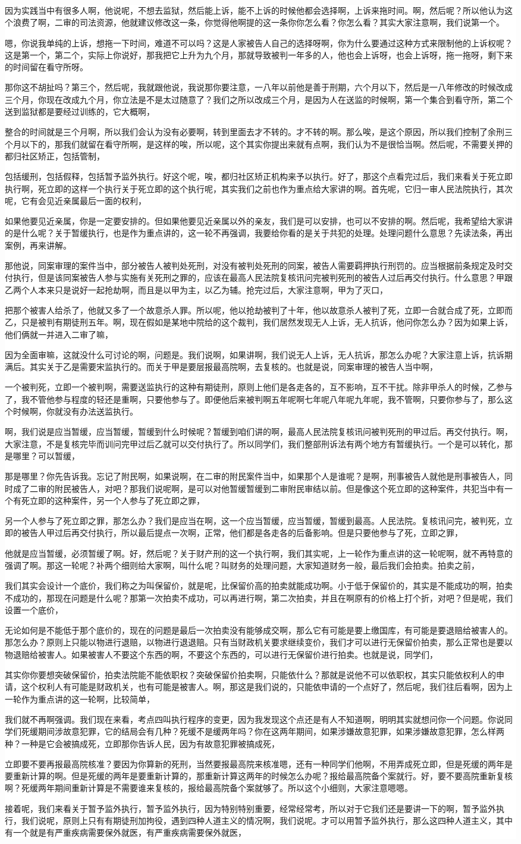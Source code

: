 因为实践当中有很多人啊，他说呢，不想去监狱，然后能上诉，能不上诉的时候他都会选择啊，上诉来拖时间。啊，然后呢？所以他认为这个浪费了啊，二审的司法资源，他就建议修改这一条，你觉得他啊提的这一条你你怎么看？你怎么看？其实大家注意啊，我们说第一个。

嗯，你说我单纯的上诉，想拖一下时间，难道不可以吗？这是人家被告人自己的选择呀啊，你为什么要通过这种方式来限制他的上诉权呢？这是第一个，第二个，实际上你说好，那我把它上升为九个月，那就导致被判一年多的人，他也会上诉呀，也会上诉呀，拖一拖呀，剩下来的时间留在看守所呀。

那你这不胡扯吗？第三个，然后呢，我就跟他说，我说那你要注意，一八年以前他是善于刑期，六个月以下，然后是一八年修改的时候改成三个月，你现在改成九个月，你立法是不是太过随意了？我们之所以改成三个月，是因为人在送监的时候啊，第一个集合到看守所，第二个送到监狱都是要经过训练的，它大概啊，

整合的时间就是三个月啊，所以我们会认为没有必要啊，转到里面去才不转的。才不转的啊。那么唉，是这个原因，所以我们控制了余刑三个月以下的，那我们就留在看守所啊，是这样的唉，所以呢，这个其实你提出来就有点啊，我们认为不是很恰当啊。然后呢，不需要关押的都归社区矫正，包括管制，

包括缓刑，包括假释，包括暂予监外执行。好这个呢，唉，都归社区矫正机构来予以执行。好了，那这个点看完过后，我们来看关于死立即执行啊，死立即的这样一个执行关于死立即的这个执行呢，其实我们之前也作为重点给大家讲的啊。首先呢，它归一审人民法院执行，其次呢，它有会见近亲属最后一面的权利，

如果他要见近亲属，你是一定要安排的。但如果他要见近亲属以外的亲友，我们是可以安排，也可以不安排的啊。然后呢，我希望给大家讲的是什么呢？关于暂缓执行，也是作为重点讲的，这一轮不再强调，我要给你看的是关于共犯的处理。处理问题什么意思？先读法条，再出案例，再来讲解。

那他说，同案审理的案件当中，部分被告人被判处死刑，对没有被判处死刑的同案，被告人需要羁押执行刑罚的。应当根据前条规定及时交付执行，但是该同案被告人参与实施有关死刑之罪的，应该在最高人民法院复核讯问完被判死刑的被告人过后再交付执行。什么意思？甲跟乙两个人本来只是说好一起抢劫啊，而且是以甲为主，以乙为辅。抢完过后，大家注意啊，甲为了灭口，

把那个被害人给杀了，他就又多了一个故意杀人罪。所以呢，他以抢劫被判了十年，他以故意杀人被判了死，立即一合就合成了死，立即而乙，只是被判有期徒刑五年。啊，现在假如是某地中院给的这个裁判，我们居然发现无人上诉，无人抗诉，他问你怎么办？因为如果上诉，他们俩就一并进入二审了嘛，

因为全面审嘛，这就没什么可讨论的啊，问题是。我们说啊，如果讲啊，我们说无人上诉，无人抗诉，那怎么办呢？大家注意上诉，抗诉期满后。其实关于乙是需要宋监执行的。而关于甲是要层报最高院啊，去复核的。也就是说，同案审理的被告人当中啊，

一个被判死，立即一个被判啊，需要送监执行的这种有期徒刑，原则上他们是各走各的，互不影响，互不干扰。除非甲杀人的时候，乙参与了，我不管他参与程度的轻还是重啊，只要他参与了。即便他后来被判啊五年呢啊七年呢八年呢九年呢，我不管啊，只要你参与了，那么这个时候啊，你就没有办法送监执行。

啊，我们说是应当暂缓，应当暂缓，暂缓到什么时候呢？暂缓到咱们讲的啊，最高人民法院复核讯问被判死刑的甲过后。再交付执行。啊，大家注意，不是复核完毕而训问完甲过后乙就可以交付执行了。所以同学们，我们整部刑诉法有两个地方有暂缓执行。一个是可以转化，那是哪里？可以暂缓，

那是哪里？你先告诉我。忘记了附民啊，如果说啊，在二审的附民案件当中，如果那个人是谁呢？是啊，刑事被告人就他是刑事被告人，同时成了二审的附民被告人，对吧？那我们说呢啊，是可以对他暂缓暂缓到二审附民审结以前。但是像这个死立即的这种案件，共犯当中有一个有死立即的这种案件，另一个人参与了死立即之罪，

另一个人参与了死立即之罪，那怎么办？我们是应当在啊，这一个应当暂缓，应当暂缓，暂缓到最高。人民法院。复核讯问完，被判死，立即的被告人甲过后再交付执行，所以最后提点一次啊，正常，他们都是各走各的后备影响。但是只要他参与了死，立即之罪，

他就是应当暂缓，必须暂缓了啊。好，然后呢？关于财产刑的这一个执行啊，我们其实呢，上一轮作为重点讲的这一轮呢啊，就不再特意的强调了啊。那这一轮呢？补两个细则给大家啊，叫什么呢？叫财务的处理问题，大家知道财务一般，最后我们会拍卖。拍卖之前，

我们其实会设计一个底价，我们称之为叫保留价，就是呢，比保留价高的拍卖就能成功啊。小于低于保留价的，其实是不能成功的啊，拍卖不成功的，那现在问题是什么呢？那第一次拍卖不成功，可以再进行啊，第二次拍卖，并且在啊原有的价格上打个折，对吧？但是呢，我们设置一个底价，

无论如何是不能低于那个底价的，现在的问题是最后一次拍卖没有能够成交啊，那么它有可能是要上缴国库，有可能是要退赔给被害人的。那怎么办？原则上只能以物进行退赔，以物进行退退赔。只有当财政机关要求继续变价，我们才可以进行无保留价拍卖，那么正常也是要以物退赔给被害人。如果被害人不要这个东西的啊，不要这个东西的，可以进行无保留价进行拍卖。也就是说，同学们，

其实你你要想突破保留价，拍卖法院能不能依职权？突破保留价拍卖啊，只能依什么？那就是说他不可以依职权，其实只能依权利人的申请，这个权利人有可能是财政机关，也有可能是被害人。啊，那这是我们说的，只能依申请的一个点好了，然后呢，我们往后看啊，因为上一轮作为重点讲的这一轮啊，比较简单，

我们就不再啊强调。我们现在来看，考点四叫执行程序的变更，因为我发现这个点还是有人不知道啊，明明其实就想问你一个问题。你说同学们死缓期间涉故意犯罪，它的结局会有几种？死缓不是缓两年吗？你在这两年期间，如果涉嫌故意犯罪，如果涉嫌故意犯罪，怎么样两种？一种是它会被搞成死，立即那你告诉人民，因为有故意犯罪被搞成死，

立即要不要再报最高院核准？要因为你算新的死刑，当然要报最高院来核准嗯，还有一种同学们他啊，不用弄成死立即，但是死缓的两年是要重新计算的啊。但是死缓的两年是要重新计算的，那重新计算这两年的时候怎么办呢？报给最高院备个案就行。好，要不要高院重新复核啊？死缓两年期间重新计算是不需要谁来复核的，报给最高院备个案就够了。所以这个小细则，大家注意嗯嗯。

接着呢，我们来看关于暂予监外执行，暂予监外执行，因为特别特别重要，经常经常考，所以对于它我们还是要讲一下的啊，暂予监外执行，我们说呢，原则上只有有期徒刑加拘役，遇到四种人道主义的情况啊，我们说呢。才可以用暂予监外执行，那么这四种人道主义，其中有一个就是有严重疾病需要保外就医，有严重疾病需要保外就医，
